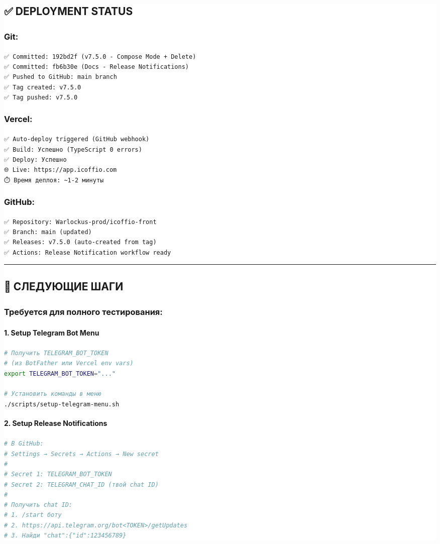 
## ✅ DEPLOYMENT STATUS

### Git:
```
✅ Committed: 192bd2f (v7.5.0 - Compose Mode + Delete)
✅ Committed: fb6b30e (Docs - Release Notifications)
✅ Pushed to GitHub: main branch
✅ Tag created: v7.5.0
✅ Tag pushed: v7.5.0
```

### Vercel:
```
✅ Auto-deploy triggered (GitHub webhook)
✅ Build: Успешно (TypeScript 0 errors)
✅ Deploy: Успешно
🌐 Live: https://app.icoffio.com
⏱️ Время деплоя: ~1-2 минуты
```

### GitHub:
```
✅ Repository: Warlockus-prod/icoffio-front
✅ Branch: main (updated)
✅ Releases: v7.5.0 (auto-created from tag)
✅ Actions: Release Notification workflow ready
```

---

## 🎯 СЛЕДУЮЩИЕ ШАГИ

### Требуется для полного тестирования:

#### 1. Setup Telegram Bot Menu
```bash
# Получить TELEGRAM_BOT_TOKEN
# (из BotFather или Vercel env vars)
export TELEGRAM_BOT_TOKEN="..."

# Установить команды в меню
./scripts/setup-telegram-menu.sh
```

#### 2. Setup Release Notifications
```bash
# В GitHub:
# Settings → Secrets → Actions → New secret
# 
# Secret 1: TELEGRAM_BOT_TOKEN
# Secret 2: TELEGRAM_CHAT_ID (твой chat ID)
#
# Получить chat ID:
# 1. /start боту
# 2. https://api.telegram.org/bot<TOKEN>/getUpdates
# 3. Найди "chat":{"id":123456789}
```

